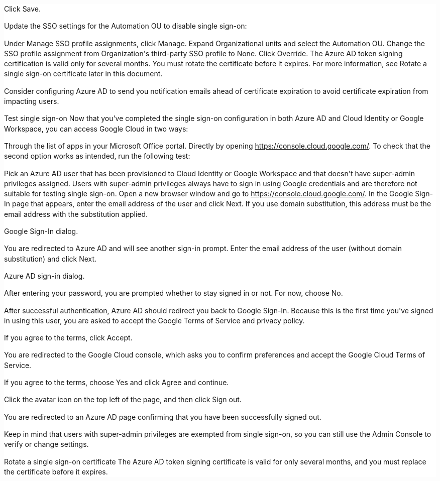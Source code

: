 Click Save.

Update the SSO settings for the Automation OU to disable single sign-on:

Under Manage SSO profile assignments, click Manage.
Expand Organizational units and select the Automation OU.
Change the SSO profile assignment from Organization's third-party SSO profile to None.
Click Override.
The Azure AD token signing certification is valid only for several months. You must rotate the certificate before it expires. For more information, see Rotate a single sign-on certificate later in this document.

Consider configuring Azure AD to send you notification emails ahead of certificate expiration to avoid certificate expiration from impacting users.

Test single sign-on
Now that you've completed the single sign-on configuration in both Azure AD and Cloud Identity or Google Workspace, you can access Google Cloud in two ways:

Through the list of apps in your Microsoft Office portal.
Directly by opening https://console.cloud.google.com/.
To check that the second option works as intended, run the following test:

Pick an Azure AD user that has been provisioned to Cloud Identity or Google Workspace and that doesn't have super-admin privileges assigned. Users with super-admin privileges always have to sign in using Google credentials and are therefore not suitable for testing single sign-on.
Open a new browser window and go to https://console.cloud.google.com/.
In the Google Sign-In page that appears, enter the email address of the user and click Next. If you use domain substitution, this address must be the email address with the substitution applied.

Google Sign-In dialog.

You are redirected to Azure AD and will see another sign-in prompt. Enter the email address of the user (without domain substitution) and click Next.

Azure AD sign-in dialog.

After entering your password, you are prompted whether to stay signed in or not. For now, choose No.

After successful authentication, Azure AD should redirect you back to Google Sign-In. Because this is the first time you've signed in using this user, you are asked to accept the Google Terms of Service and privacy policy.

If you agree to the terms, click Accept.

You are redirected to the Google Cloud console, which asks you to confirm preferences and accept the Google Cloud Terms of Service.

If you agree to the terms, choose Yes and click Agree and continue.

Click the avatar icon on the top left of the page, and then click Sign out.

You are redirected to an Azure AD page confirming that you have been successfully signed out.

Keep in mind that users with super-admin privileges are exempted from single sign-on, so you can still use the Admin Console to verify or change settings.

Rotate a single sign-on certificate
The Azure AD token signing certificate is valid for only several months, and you must replace the certificate before it expires.
